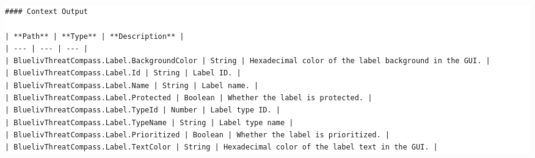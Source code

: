 ```
#### Context Output

| **Path** | **Type** | **Description** |
| --- | --- | --- |
| BluelivThreatCompass.Label.BackgroundColor | String | Hexadecimal color of the label background in the GUI. | 
| BluelivThreatCompass.Label.Id | String | Label ID. | 
| BluelivThreatCompass.Label.Name | String | Label name. | 
| BluelivThreatCompass.Label.Protected | Boolean | Whether the label is protected. | 
| BluelivThreatCompass.Label.TypeId | Number | Label type ID. | 
| BluelivThreatCompass.Label.TypeName | String | Label type name | 
| BluelivThreatCompass.Label.Prioritized | Boolean | Whether the label is prioritized. | 
| BluelivThreatCompass.Label.TextColor | String | Hexadecimal color of the label text in the GUI. | 